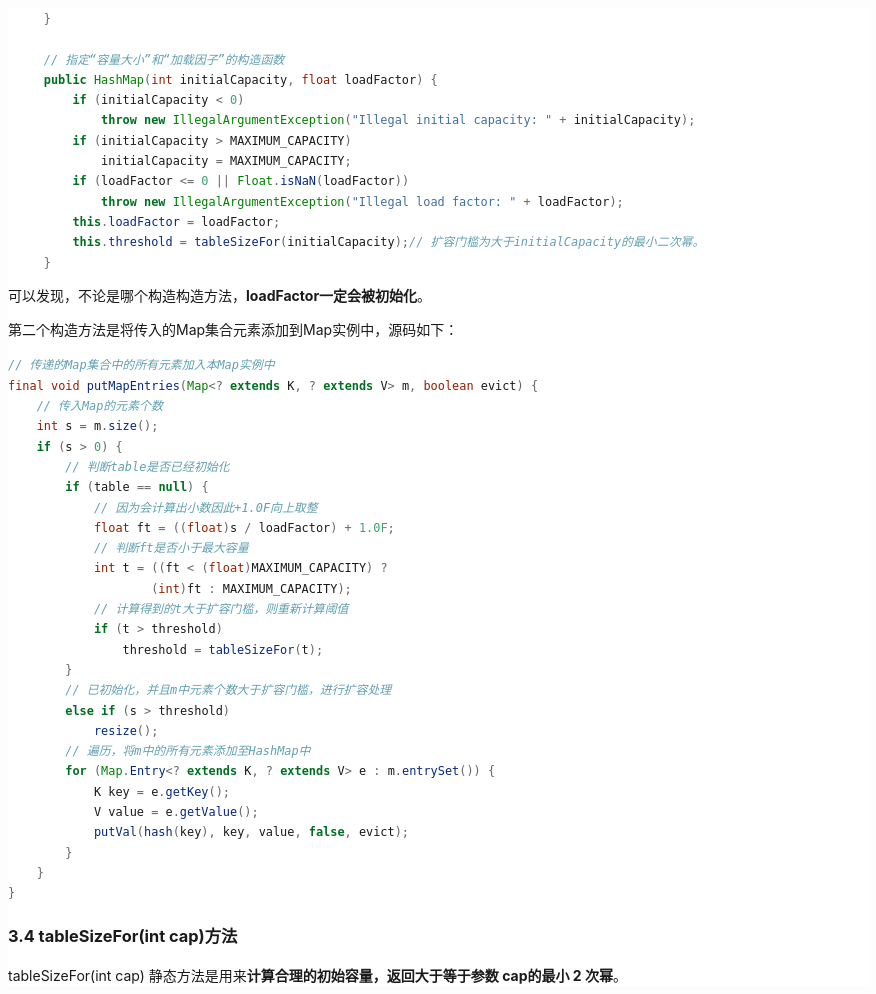 ```java
     }
     
     // 指定“容量大小”和“加载因子”的构造函数
     public HashMap(int initialCapacity, float loadFactor) {
         if (initialCapacity < 0)
             throw new IllegalArgumentException("Illegal initial capacity: " + initialCapacity);
         if (initialCapacity > MAXIMUM_CAPACITY)
             initialCapacity = MAXIMUM_CAPACITY;
         if (loadFactor <= 0 || Float.isNaN(loadFactor))
             throw new IllegalArgumentException("Illegal load factor: " + loadFactor);
         this.loadFactor = loadFactor;
         this.threshold = tableSizeFor(initialCapacity);// 扩容门槛为大于initialCapacity的最小二次幂。
     }
```

可以发现，不论是哪个构造构造方法，**loadFactor一定会被初始化**。

第二个构造方法是将传入的Map集合元素添加到Map实例中，源码如下：

```java
// 传递的Map集合中的所有元素加入本Map实例中
final void putMapEntries(Map<? extends K, ? extends V> m, boolean evict) {
    // 传入Map的元素个数
    int s = m.size();
    if (s > 0) {
        // 判断table是否已经初始化
        if (table == null) {
            // 因为会计算出小数因此+1.0F向上取整
            float ft = ((float)s / loadFactor) + 1.0F;
            // 判断ft是否小于最大容量
            int t = ((ft < (float)MAXIMUM_CAPACITY) ?
                    (int)ft : MAXIMUM_CAPACITY);
            // 计算得到的t大于扩容门槛，则重新计算阈值
            if (t > threshold)
                threshold = tableSizeFor(t);
        }
        // 已初始化，并且m中元素个数大于扩容门槛，进行扩容处理
        else if (s > threshold)
            resize();
        // 遍历，将m中的所有元素添加至HashMap中
        for (Map.Entry<? extends K, ? extends V> e : m.entrySet()) {
            K key = e.getKey();
            V value = e.getValue();
            putVal(hash(key), key, value, false, evict);
        }
    }
}
```
### 3.4 tableSizeFor(int cap)方法

tableSizeFor(int cap) 静态方法是用来**计算合理的初始容量，返回大于等于参数 cap的最小 2 次幂**。

